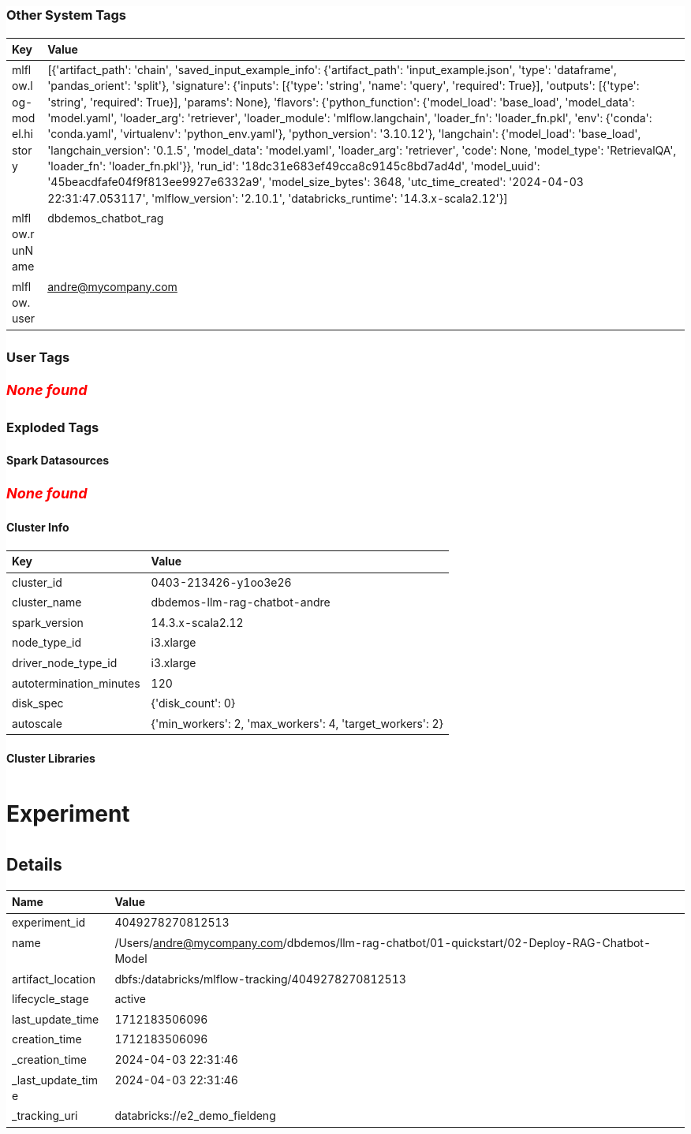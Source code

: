 ### Other System Tags
  

|Key|Value|
| :--- | :--- |
|mlflow.log-model.history|[{'artifact_path': 'chain', 'saved_input_example_info': {'artifact_path': 'input_example.json', 'type': 'dataframe', 'pandas_orient': 'split'}, 'signature': {'inputs': [{'type': 'string', 'name': 'query', 'required': True}], 'outputs': [{'type': 'string', 'required': True}], 'params': None}, 'flavors': {'python_function': {'model_load': 'base_load', 'model_data': 'model.yaml', 'loader_arg': 'retriever', 'loader_module': 'mlflow.langchain', 'loader_fn': 'loader_fn.pkl', 'env': {'conda': 'conda.yaml', 'virtualenv': 'python_env.yaml'}, 'python_version': '3.10.12'}, 'langchain': {'model_load': 'base_load', 'langchain_version': '0.1.5', 'model_data': 'model.yaml', 'loader_arg': 'retriever', 'code': None, 'model_type': 'RetrievalQA', 'loader_fn': 'loader_fn.pkl'}}, 'run_id': '18dc31e683ef49cca8c9145c8bd7ad4d', 'model_uuid': '45beacdfafe04f9f813ee9927e6332a9', 'model_size_bytes': 3648, 'utc_time_created': '2024-04-03 22:31:47.053117', 'mlflow_version': '2.10.1', 'databricks_runtime': '14.3.x-scala2.12'}]|
|mlflow.runName|dbdemos_chatbot_rag|
|mlflow.user|andre@mycompany.com|

### User Tags
  
**_<font color="red" size="+1">None found</font>_**
### Exploded Tags

#### Spark Datasources
  
**_<font color="red" size="+1">None found</font>_**
#### Cluster Info
  

|Key|Value|
| :--- | :--- |
|cluster_id|0403-213426-y1oo3e26|
|cluster_name|dbdemos-llm-rag-chatbot-andre|
|spark_version|14.3.x-scala2.12|
|node_type_id|i3.xlarge|
|driver_node_type_id|i3.xlarge|
|autotermination_minutes|120|
|disk_spec|{'disk_count': 0}|
|autoscale|{'min_workers': 2, 'max_workers': 4, 'target_workers': 2}|

#### Cluster Libraries

# Experiment

## Details
  

|Name|Value|
| :--- | :--- |
|experiment_id|4049278270812513|
|name|/Users/andre@mycompany.com/dbdemos/llm-rag-chatbot/01-quickstart/02-Deploy-RAG-Chatbot-Model|
|artifact_location|dbfs:/databricks/mlflow-tracking/4049278270812513|
|lifecycle_stage|active|
|last_update_time|1712183506096|
|creation_time|1712183506096|
|_creation_time|2024-04-03 22:31:46|
|_last_update_time|2024-04-03 22:31:46|
|_tracking_uri|databricks://e2_demo_fieldeng|